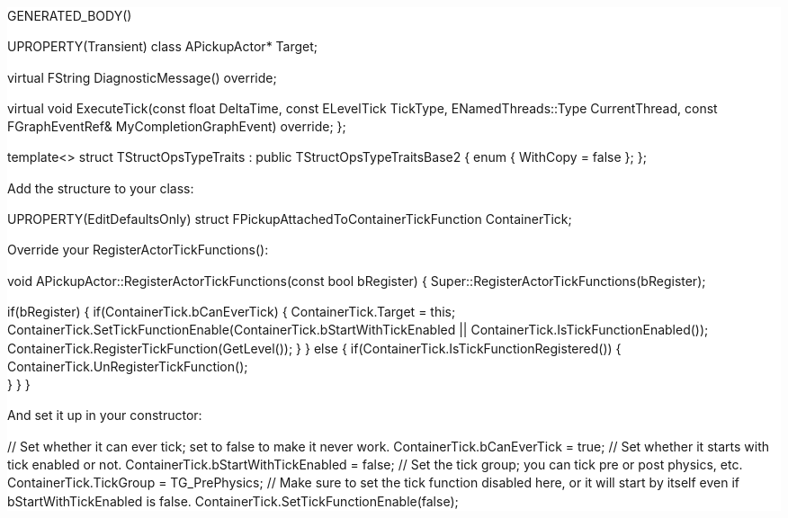   GENERATED_BODY()

  UPROPERTY(Transient)
  class APickupActor* Target;

  virtual FString DiagnosticMessage() override;
 
  virtual void ExecuteTick(const float DeltaTime, const ELevelTick TickType, ENamedThreads::Type CurrentThread, const FGraphEventRef& MyCompletionGraphEvent) override;
};

template<>
struct TStructOpsTypeTraits<FPickupAttachedToContainerTickFunction> : public TStructOpsTypeTraitsBase2<FPickupAttachedToContainerTickFunction>
{
  enum
  {
     WithCopy = false
   };
};

Add the structure to your class:

UPROPERTY(EditDefaultsOnly)
struct FPickupAttachedToContainerTickFunction ContainerTick;

Override your RegisterActorTickFunctions():

void APickupActor::RegisterActorTickFunctions(const bool bRegister)
{
  Super::RegisterActorTickFunctions(bRegister);

  if(bRegister)
  {
     if(ContainerTick.bCanEverTick)
     {
        ContainerTick.Target = this;
        ContainerTick.SetTickFunctionEnable(ContainerTick.bStartWithTickEnabled || ContainerTick.IsTickFunctionEnabled());
        ContainerTick.RegisterTickFunction(GetLevel());
     }
  }
  else
  {
     if(ContainerTick.IsTickFunctionRegistered())
     {
        ContainerTick.UnRegisterTickFunction();         
     }
  }
}

And set it up in your constructor:

// Set whether it can ever tick; set to false to make it never work.
ContainerTick.bCanEverTick = true;
// Set whether it starts with tick enabled or not.
ContainerTick.bStartWithTickEnabled = false;
// Set the tick group; you can tick pre or post physics, etc.
ContainerTick.TickGroup = TG_PrePhysics;
// Make sure to set the tick function disabled here, or it will start by itself even if bStartWithTickEnabled is false.
ContainerTick.SetTickFunctionEnable(false);
